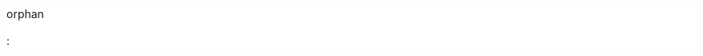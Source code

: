 orphan

:   

<style> 

.repl, .emph, .look {color:rgb(47,175,187)}
.emph {font-weight:bold}

pre, .pre { font-family: Monaco, monospace; font-size:90% }

pre.literal-block {
  overflow: hidden;
}

span.look, span.look1 {
  position: relative;
  border-bottom: .2em dotted rgb(255,165,165);
}

span.aside { font-family: sans-serif; white-space: normal; }

span.look + span.aside, span.look1 + span.aside { display: none; }

span.look:hover, span.look1:hover {
  background-color:greenyellow;
}

span.look:hover {
  color:rgb(23,87,94);
}

/* Main speech bubble*/
span.look:hover + span.aside, span.look1:hover + span.aside{
  display: inline-block;
  position: relative;
  margin-top: -1000em;
  margin-bottom: -1000em;
  margin-right: -1000em;
  padding: 0.3em 1em 0.3em 1em;
  /*text-align: justify;*/
  max-width: 70%;
  /*width: 50%;*/
  left: 2em;
  background: gray;
  -moz-border-radius:10px;
  -webkit-border-radius:10px;
  border-radius:10px;    
  color: #fff;
  z-index: 1;
}

/* Little triangle on the left */
span.look:hover + span.aside:after, span.look1:hover + span.aside:after {
  content: "";
  position: absolute;
  bottom: 0.3em;
  left: -1.5em;
  border-style: solid;
  border-width: 0.6em 2em 0.6em 0;
  border-color: transparent gray;
  display: inline;
  width: 0;
  z-index: 2;
}
